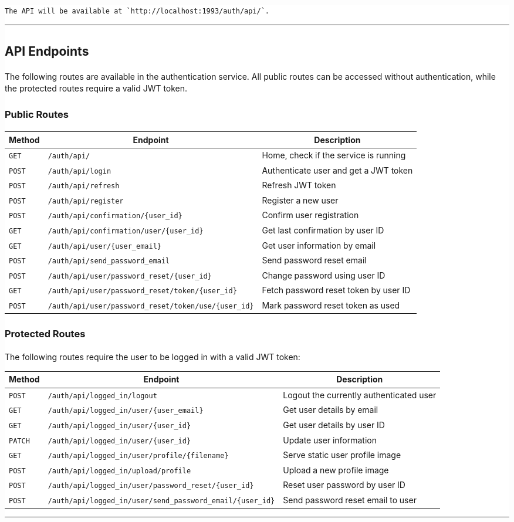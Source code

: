     The API will be available at `http://localhost:1993/auth/api/`.

---

## API Endpoints

The following routes are available in the authentication service. All public routes can be accessed without authentication, while the protected routes require a valid JWT token.

### Public Routes

| Method | Endpoint                                      | Description                                   |
|--------|-----------------------------------------------|-----------------------------------------------|
| `GET`  | `/auth/api/`                                  | Home, check if the service is running         |
| `POST` | `/auth/api/login`                             | Authenticate user and get a JWT token         |
| `POST` | `/auth/api/refresh`                           | Refresh JWT token                             |
| `POST` | `/auth/api/register`                          | Register a new user                           |
| `POST` | `/auth/api/confirmation/{user_id}`            | Confirm user registration                     |
| `GET`  | `/auth/api/confirmation/user/{user_id}`       | Get last confirmation by user ID              |
| `GET`  | `/auth/api/user/{user_email}`                 | Get user information by email                 |
| `POST` | `/auth/api/send_password_email`               | Send password reset email                     |
| `POST` | `/auth/api/user/password_reset/{user_id}`     | Change password using user ID                 |
| `GET`  | `/auth/api/user/password_reset/token/{user_id}` | Fetch password reset token by user ID         |
| `POST` | `/auth/api/user/password_reset/token/use/{user_id}` | Mark password reset token as used             |

### Protected Routes

The following routes require the user to be logged in with a valid JWT token:

| Method | Endpoint                                       | Description                                   |
|--------|------------------------------------------------|-----------------------------------------------|
| `POST` | `/auth/api/logged_in/logout`                   | Logout the currently authenticated user       |
| `GET`  | `/auth/api/logged_in/user/{user_email}`        | Get user details by email                     |
| `GET`  | `/auth/api/logged_in/user/{user_id}`           | Get user details by user ID                   |
| `PATCH`| `/auth/api/logged_in/user/{user_id}`           | Update user information                       |
| `GET`  | `/auth/api/logged_in/user/profile/{filename}`  | Serve static user profile image               |
| `POST` | `/auth/api/logged_in/upload/profile`           | Upload a new profile image                    |
| `POST` | `/auth/api/logged_in/user/password_reset/{user_id}` | Reset user password by user ID              |
| `POST` | `/auth/api/logged_in/user/send_password_email/{user_id}` | Send password reset email to user        |

---